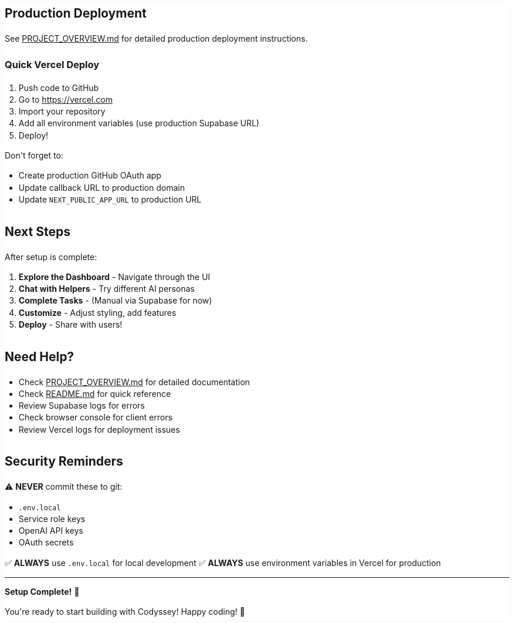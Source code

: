 ## Production Deployment

See [PROJECT_OVERVIEW.md](./PROJECT_OVERVIEW.md) for detailed production deployment instructions.

### Quick Vercel Deploy

1. Push code to GitHub
2. Go to https://vercel.com
3. Import your repository
4. Add all environment variables (use production Supabase URL)
5. Deploy!

Don't forget to:
- Create production GitHub OAuth app
- Update callback URL to production domain
- Update `NEXT_PUBLIC_APP_URL` to production URL

## Next Steps

After setup is complete:

1. **Explore the Dashboard** - Navigate through the UI
2. **Chat with Helpers** - Try different AI personas
3. **Complete Tasks** - (Manual via Supabase for now)
4. **Customize** - Adjust styling, add features
5. **Deploy** - Share with users!

## Need Help?

- Check [PROJECT_OVERVIEW.md](./PROJECT_OVERVIEW.md) for detailed documentation
- Check [README.md](./README.md) for quick reference
- Review Supabase logs for errors
- Check browser console for client errors
- Review Vercel logs for deployment issues

## Security Reminders

⚠️ **NEVER** commit these to git:
- `.env.local`
- Service role keys
- OpenAI API keys
- OAuth secrets

✅ **ALWAYS** use `.env.local` for local development
✅ **ALWAYS** use environment variables in Vercel for production

---

**Setup Complete!** 🎉

You're ready to start building with Codyssey! Happy coding! 🚀

